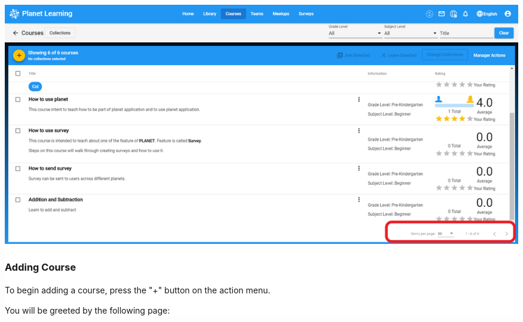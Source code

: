 ![Pagination](images/courses-pagination.png)

### Adding Course

To begin adding a course, press the "+" button on the action menu.

You will be greeted by the following page:
